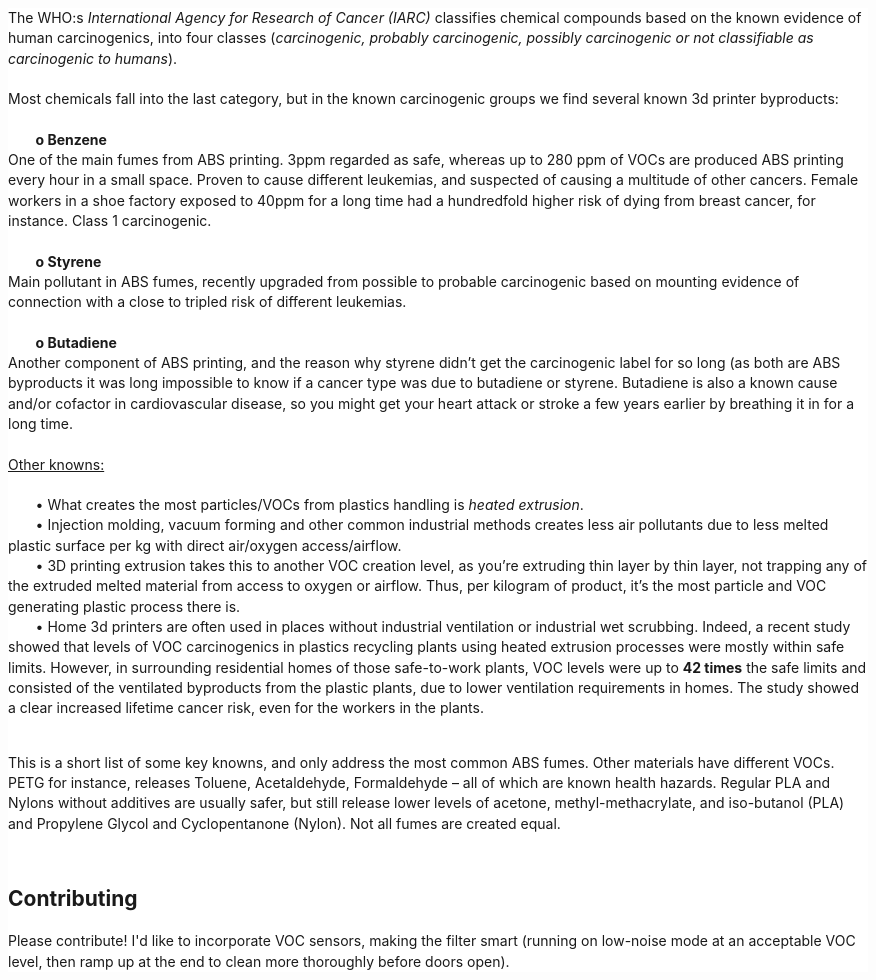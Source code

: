 The WHO:s <I>International Agency for Research of Cancer (IARC)</i> classifies chemical compounds based on the known evidence of human carcinogenics, into four classes (<I>carcinogenic, probably carcinogenic, possibly carcinogenic or not classifiable as carcinogenic to humans</i>).<BR><BR>
Most chemicals fall into the last category, but in the known carcinogenic groups we find several known 3d printer byproducts:<br><br>
&nbsp;&nbsp;&nbsp;&nbsp;&nbsp;&nbsp;&nbsp;<B>o Benzene</b><BR>
One of the main fumes from ABS printing. 3ppm regarded as safe, whereas up to 280 ppm of VOCs are produced ABS printing every hour in a small space. Proven to cause different leukemias, and suspected of causing a multitude of other cancers. Female workers in a shoe factory exposed to 40ppm for a long time had a hundredfold higher risk of dying from breast cancer, for instance. Class 1 carcinogenic.<br><BR>
&nbsp;&nbsp;&nbsp;&nbsp;&nbsp;&nbsp;&nbsp;<b>o Styrene</B><BR>
Main pollutant in ABS fumes, recently upgraded from possible to probable carcinogenic based on mounting evidence of connection with a close to tripled risk of different leukemias.<br><BR>
&nbsp;&nbsp;&nbsp;&nbsp;&nbsp;&nbsp;&nbsp;<B>o Butadiene</b><BR>
Another component of ABS printing, and the reason why styrene didn’t get the carcinogenic label for so long (as both are ABS byproducts it was long impossible to know if a cancer type was due to butadiene or styrene. Butadiene is also a known cause and/or cofactor in cardiovascular disease, so you might get your heart attack or stroke a few years earlier by breathing it in for a long time.<br><br>
<u>Other knowns:</U><br><br>
&nbsp;&nbsp;&nbsp;&nbsp;&nbsp;&nbsp;&nbsp;• What creates the most particles/VOCs from plastics handling is <i>heated extrusion</i>.<br>
&nbsp;&nbsp;&nbsp;&nbsp;&nbsp;&nbsp;&nbsp;• Injection molding, vacuum forming and other common industrial methods creates less air pollutants due to less melted plastic surface per kg with direct air/oxygen access/airflow.<br>
&nbsp;&nbsp;&nbsp;&nbsp;&nbsp;&nbsp;&nbsp;• 3D printing extrusion takes this to another VOC creation level, as you’re extruding thin layer by thin layer, not trapping any of the extruded melted material from access to oxygen or airflow. Thus, per kilogram of product, it’s the most particle and VOC generating plastic process there is.<br>
&nbsp;&nbsp;&nbsp;&nbsp;&nbsp;&nbsp;&nbsp;• Home 3d printers are often used in places without industrial ventilation or industrial wet scrubbing. Indeed, a recent study showed that levels of VOC carcinogenics in plastics recycling plants using heated extrusion processes were mostly within safe limits. However, in surrounding residential homes of those safe-to-work plants, VOC levels were up to <B>42 times</b> the safe limits and consisted of the ventilated byproducts from the plastic plants, due to lower ventilation requirements in homes. The study showed a clear increased lifetime cancer risk, even for the workers in the plants.<br><br>

This is a short list of some key knowns, and only address the most common ABS fumes. Other materials have different VOCs. PETG for instance, releases Toluene, Acetaldehyde, Formaldehyde – all of which are known health hazards. Regular PLA and Nylons without additives are usually safer, but still release lower levels of acetone, methyl-methacrylate, and iso-butanol (PLA) and Propylene Glycol and Cyclopentanone (Nylon). Not all fumes are created equal.<br><br>





## Contributing

Please contribute! I'd like to incorporate VOC sensors, making the filter smart (running on low-noise mode at an acceptable VOC level, then ramp up at the end to clean more thoroughly before doors open).
